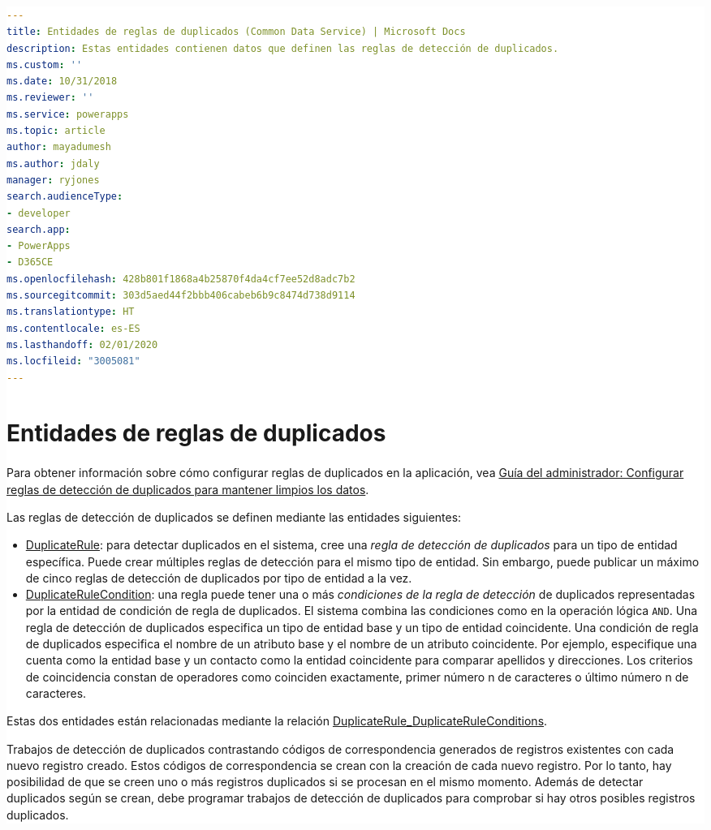 ```yaml
---
title: Entidades de reglas de duplicados (Common Data Service) | Microsoft Docs
description: Estas entidades contienen datos que definen las reglas de detección de duplicados.
ms.custom: ''
ms.date: 10/31/2018
ms.reviewer: ''
ms.service: powerapps
ms.topic: article
author: mayadumesh
ms.author: jdaly
manager: ryjones
search.audienceType:
- developer
search.app:
- PowerApps
- D365CE
ms.openlocfilehash: 428b801f1868a4b25870f4da4cf7ee52d8adc7b2
ms.sourcegitcommit: 303d5aed44f2bbb406cabeb6b9c8474d738d9114
ms.translationtype: HT
ms.contentlocale: es-ES
ms.lasthandoff: 02/01/2020
ms.locfileid: "3005081"
---
```

# <a name="duplicate-rule-entities"></a>Entidades de reglas de duplicados

Para obtener información sobre cómo configurar reglas de duplicados en la aplicación, vea [Guía del administrador: Configurar reglas de detección de duplicados para mantener limpios los datos](/dynamics365/customer-engagement/admin/set-up-duplicate-detection-rules-keep-data-clean).

Las reglas de detección de duplicados se definen mediante las entidades siguientes:

- [DuplicateRule](reference/entities/duplicaterule.md): para detectar duplicados en el sistema, cree una *regla de detección de duplicados* para un tipo de entidad específica. Puede crear múltiples reglas de detección para el mismo tipo de entidad. Sin embargo, puede publicar un máximo de cinco reglas de detección de duplicados por tipo de entidad a la vez.  
- [DuplicateRuleCondition](reference/entities/duplicaterulecondition.md): una regla puede tener una o más *condiciones de la regla de detección* de duplicados representadas por la entidad de condición de regla de duplicados. El sistema combina las condiciones como en la operación lógica `AND`. Una regla de detección de duplicados especifica un tipo de entidad base y un tipo de entidad coincidente. Una condición de regla de duplicados especifica el nombre de un atributo base y el nombre de un atributo coincidente. Por ejemplo, especifique una cuenta como la entidad base y un contacto como la entidad coincidente para comparar apellidos y direcciones. Los criterios de coincidencia constan de operadores como coinciden exactamente, primer número n de caracteres o último número n de caracteres. 


Estas dos entidades están relacionadas mediante la relación [DuplicateRule_DuplicateRuleConditions](/reference/entities/duplicaterule.md#BKMK_DuplicateRule_DuplicateRuleConditions).

Trabajos de detección de duplicados contrastando códigos de correspondencia generados de registros existentes con cada nuevo registro creado. Estos códigos de correspondencia se crean con la creación de cada nuevo registro. Por lo tanto, hay posibilidad de que se creen uno o más registros duplicados si se procesan en el mismo momento. Además de detectar duplicados según se crean, debe programar trabajos de detección de duplicados para comprobar si hay otros posibles registros duplicados.
 